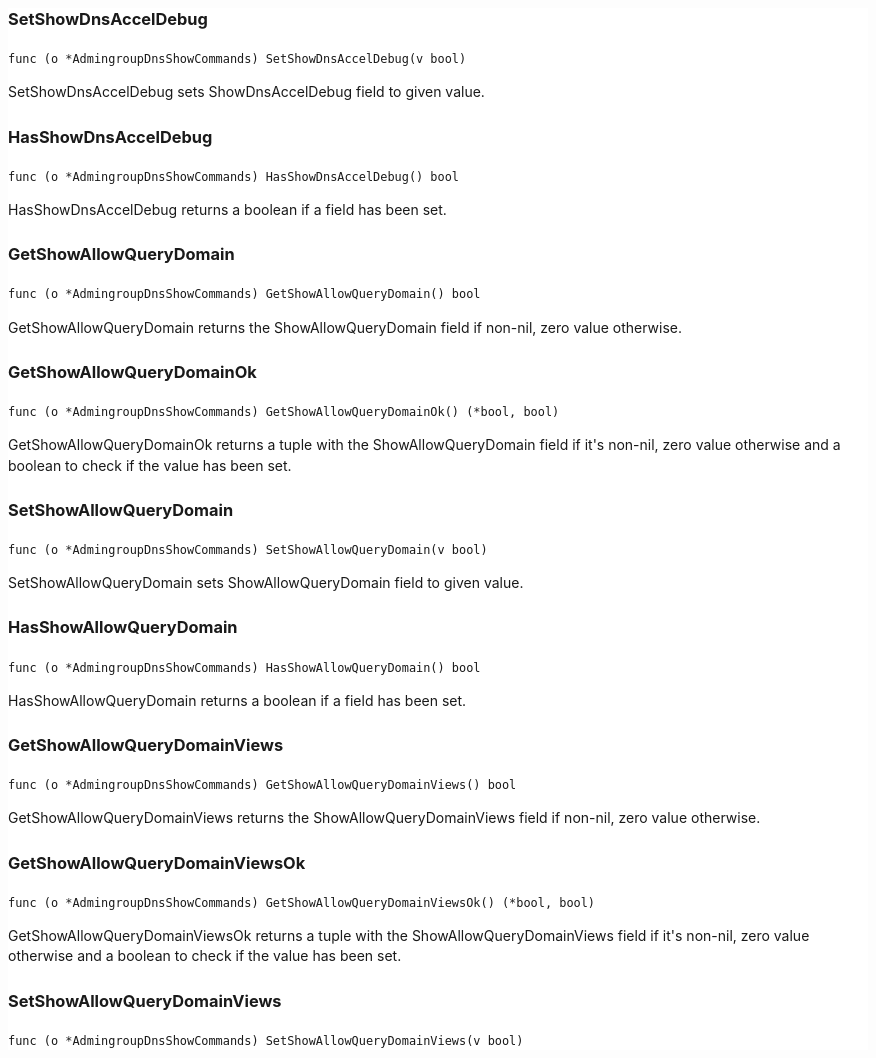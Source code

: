 ### SetShowDnsAccelDebug

`func (o *AdmingroupDnsShowCommands) SetShowDnsAccelDebug(v bool)`

SetShowDnsAccelDebug sets ShowDnsAccelDebug field to given value.

### HasShowDnsAccelDebug

`func (o *AdmingroupDnsShowCommands) HasShowDnsAccelDebug() bool`

HasShowDnsAccelDebug returns a boolean if a field has been set.

### GetShowAllowQueryDomain

`func (o *AdmingroupDnsShowCommands) GetShowAllowQueryDomain() bool`

GetShowAllowQueryDomain returns the ShowAllowQueryDomain field if non-nil, zero value otherwise.

### GetShowAllowQueryDomainOk

`func (o *AdmingroupDnsShowCommands) GetShowAllowQueryDomainOk() (*bool, bool)`

GetShowAllowQueryDomainOk returns a tuple with the ShowAllowQueryDomain field if it's non-nil, zero value otherwise
and a boolean to check if the value has been set.

### SetShowAllowQueryDomain

`func (o *AdmingroupDnsShowCommands) SetShowAllowQueryDomain(v bool)`

SetShowAllowQueryDomain sets ShowAllowQueryDomain field to given value.

### HasShowAllowQueryDomain

`func (o *AdmingroupDnsShowCommands) HasShowAllowQueryDomain() bool`

HasShowAllowQueryDomain returns a boolean if a field has been set.

### GetShowAllowQueryDomainViews

`func (o *AdmingroupDnsShowCommands) GetShowAllowQueryDomainViews() bool`

GetShowAllowQueryDomainViews returns the ShowAllowQueryDomainViews field if non-nil, zero value otherwise.

### GetShowAllowQueryDomainViewsOk

`func (o *AdmingroupDnsShowCommands) GetShowAllowQueryDomainViewsOk() (*bool, bool)`

GetShowAllowQueryDomainViewsOk returns a tuple with the ShowAllowQueryDomainViews field if it's non-nil, zero value otherwise
and a boolean to check if the value has been set.

### SetShowAllowQueryDomainViews

`func (o *AdmingroupDnsShowCommands) SetShowAllowQueryDomainViews(v bool)`
